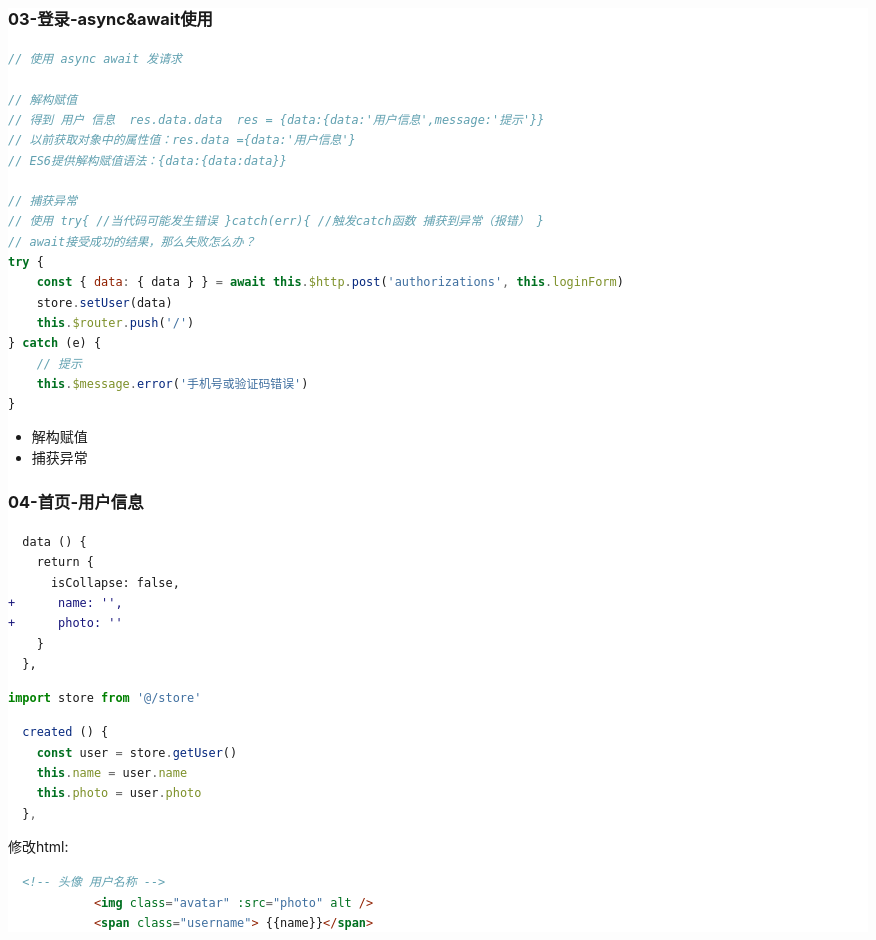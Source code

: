 

### 03-登录-async&await使用

```js
// 使用 async await 发请求

// 解构赋值
// 得到 用户 信息  res.data.data  res = {data:{data:'用户信息',message:'提示'}}
// 以前获取对象中的属性值：res.data ={data:'用户信息'}
// ES6提供解构赋值语法：{data:{data:data}}

// 捕获异常
// 使用 try{ //当代码可能发生错误 }catch(err){ //触发catch函数 捕获到异常（报错） }
// await接受成功的结果，那么失败怎么办？
try {
    const { data: { data } } = await this.$http.post('authorizations', this.loginForm)
    store.setUser(data)
    this.$router.push('/')
} catch (e) {
    // 提示
    this.$message.error('手机号或验证码错误')
}
```

- 解构赋值
- 捕获异常



### 04-首页-用户信息

```diff
  data () {
    return {
      isCollapse: false,
+      name: '',
+      photo: ''
    }
  },
```

```js
import store from '@/store'
```

```js
  created () {
    const user = store.getUser()
    this.name = user.name
    this.photo = user.photo
  },
```

修改html:

```html
  <!-- 头像 用户名称 -->
            <img class="avatar" :src="photo" alt />
            <span class="username"> {{name}}</span>
```
